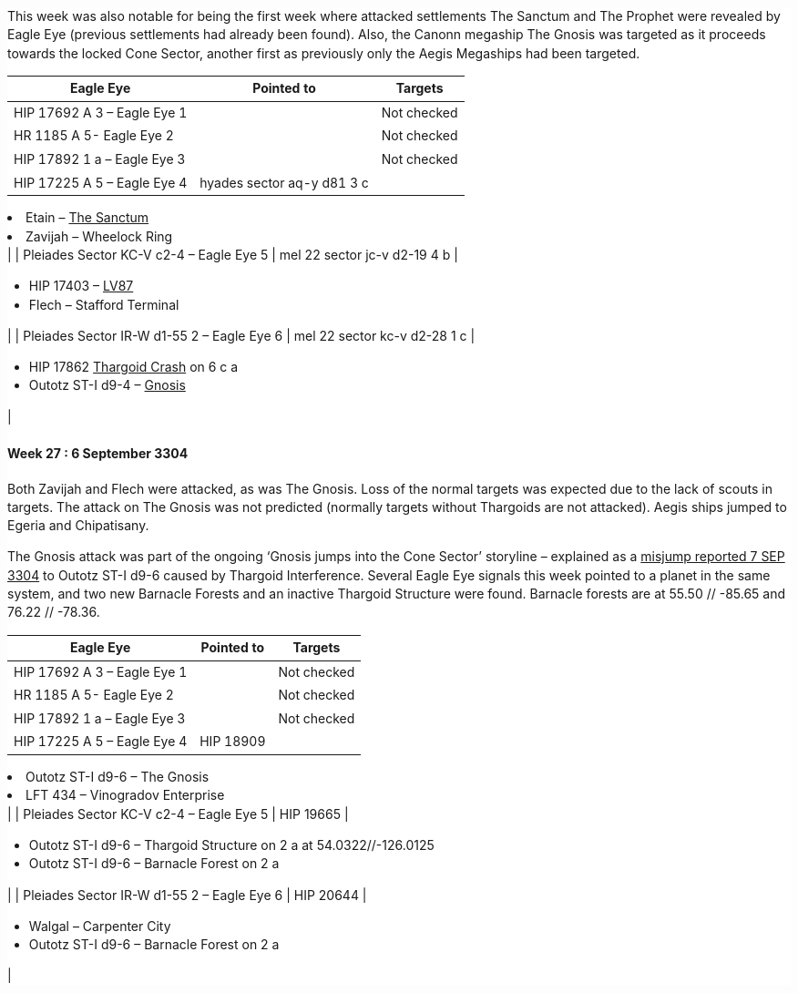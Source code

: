 This week was also notable for being the first week where attacked settlements The Sanctum and The Prophet were revealed by Eagle Eye (previous settlements had already been found). Also, the Canonn megaship The Gnosis was targeted as it proceeds towards the locked Cone Sector, another first as previously only the Aegis Megaships had been targeted.

| Eagle Eye | Pointed to | Targets |
| --- | --- | --- |
| HIP 17692 A 3 – Eagle Eye 1 |  | Not checked |
| HR 1185 A 5- Eagle Eye 2 |  | Not checked |
| HIP 17892 1 a – Eagle Eye 3 |  | Not checked |
| HIP 17225 A 5 – Eagle Eye 4 | hyades sector aq-y d81 3 c | <ul>
<li>Etain &#8211; <a href="https://canonn.science/codex/the-sanctum-the-prophet/">The Sanctum</a></li>
<li>Zavijah &#8211; Wheelock Ring</li>
</ul> |
| Pleiades Sector KC-V c2-4 – Eagle Eye 5 | mel 22 sector jc-v d2-19 4 b | <ul>
<li>HIP 17403 &#8211; <a href="https://canonn.science/codex/research-base-lv-87/">LV87</a></li>
<li>Flech &#8211; Stafford Terminal</li>
</ul> |
| Pleiades Sector IR-W d1-55 2 – Eagle Eye 6 | mel 22 sector kc-v d2-28 1 c | <ul>
<li>HIP 17862 <a href="https://canonn.science/codex/crashed-thargoid-ship-2/">Thargoid Crash</a> on 6 c a</li>
<li>Outotz ST-I d9-4 &#8211; <a href="https://canonn.science/codex/the-gnosis/">Gnosis</a></li>
</ul> |

#### Week 27 : 6 September 3304

Both Zavijah and Flech were attacked, as was The Gnosis. Loss of the normal targets was expected due to the lack of scouts in targets. The attack on The Gnosis was not predicted (normally targets without Thargoids are not attacked). Aegis ships jumped to Egeria and Chipatisany.

The Gnosis attack was part of the ongoing ‘Gnosis jumps into the Cone Sector’ storyline – explained as a [misjump reported 7 SEP 3304](https://community.elitedangerous.com/galnet/uid/5b8fbf113bbf4567ff6e1c22) to Outotz ST-I d9-6 caused by Thargoid Interference. Several Eagle Eye signals this week pointed to a planet in the same system, and two new Barnacle Forests and an inactive Thargoid Structure were found. Barnacle forests are at 55.50 // -85.65 and 76.22 // -78.36.

| Eagle Eye | Pointed to | Targets |
| --- | --- | --- |
| HIP 17692 A 3 – Eagle Eye 1 |  | Not checked |
| HR 1185 A 5- Eagle Eye 2 |  | Not checked |
| HIP 17892 1 a – Eagle Eye 3 |  | Not checked |
| HIP 17225 A 5 – Eagle Eye 4 | HIP 18909 | <ul>
<li>Outotz ST-I d9-6 &#8211; The Gnosis</li>
<li>LFT 434 &#8211; Vinogradov Enterprise</li>
</ul> |
| Pleiades Sector KC-V c2-4 – Eagle Eye 5 | HIP 19665 | <ul>
<li>Outotz ST-I d9-6 &#8211; Thargoid Structure on 2 a at 54.0322//-126.0125</li>
<li>Outotz ST-I d9-6 &#8211; Barnacle Forest on 2 a</li>
</ul> |
| Pleiades Sector IR-W d1-55 2 – Eagle Eye 6 | HIP 20644 | <ul>
<li>Walgal &#8211; Carpenter City</li>
<li>Outotz ST-I d9-6 &#8211; Barnacle Forest on 2 a</li>
</ul> |
